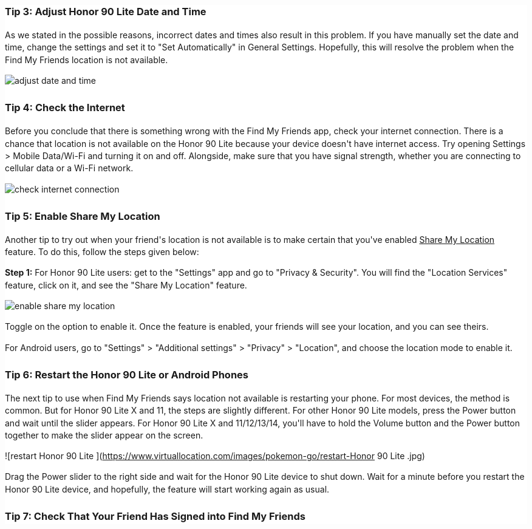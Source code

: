 ### Tip 3: Adjust Honor 90 Lite  Date and Time

As we stated in the possible reasons, incorrect dates and times also result in this problem. If you have manually set the date and time, change the settings and set it to "Set Automatically" in General Settings. Hopefully, this will resolve the problem when the Find My Friends location is not available.

![adjust date and time](https://www.virtuallocation.com/images/pokemon-go/adjust-date-and-time.jpg)

### Tip 4: Check the Internet

Before you conclude that there is something wrong with the Find My Friends app, check your internet connection. There is a chance that location is not available on the Honor 90 Lite  because your device doesn't have internet access. Try opening Settings > Mobile Data/Wi-Fi and turning it on and off. Alongside, make sure that you have signal strength, whether you are connecting to cellular data or a Wi-Fi network.

![check internet connection](https://www.virtuallocation.com/images/pokemon-go/check-internet-connection.jpg)

### Tip 5: Enable Share My Location

Another tip to try out when your friend's location is not available is to make certain that you've enabled [Share My Location](https://drfone.wondershare.com/fake-location/how-to-share-location-on-messenger.html) feature. To do this, follow the steps given below:

**Step 1:** For Honor 90 Lite  users: get to the "Settings" app and go to "Privacy & Security". You will find the "Location Services" feature, click on it, and see the "Share My Location" feature.

![enable share my location](https://www.virtuallocation.com/images/pokemon-go/enable-share-my-location.jpg)

Toggle on the option to enable it. Once the feature is enabled, your friends will see your location, and you can see theirs.

For Android users, go to "Settings" > "Additional settings" > "Privacy" > "Location", and choose the location mode to enable it.

### Tip 6: Restart the Honor 90 Lite  or Android Phones

The next tip to use when Find My Friends says location not available is restarting your phone. For most devices, the method is common. But for Honor 90 Lite  X and 11, the steps are slightly different. For other Honor 90 Lite  models, press the Power button and wait until the slider appears. For Honor 90 Lite  X and 11/12/13/14, you'll have to hold the Volume button and the Power button together to make the slider appear on the screen.

![restart Honor 90 Lite ](https://www.virtuallocation.com/images/pokemon-go/restart-Honor 90 Lite .jpg)

Drag the Power slider to the right side and wait for the Honor 90 Lite device to shut down. Wait for a minute before you restart the Honor 90 Lite device, and hopefully, the feature will start working again as usual.

### Tip 7: Check That Your Friend Has Signed into Find My Friends
